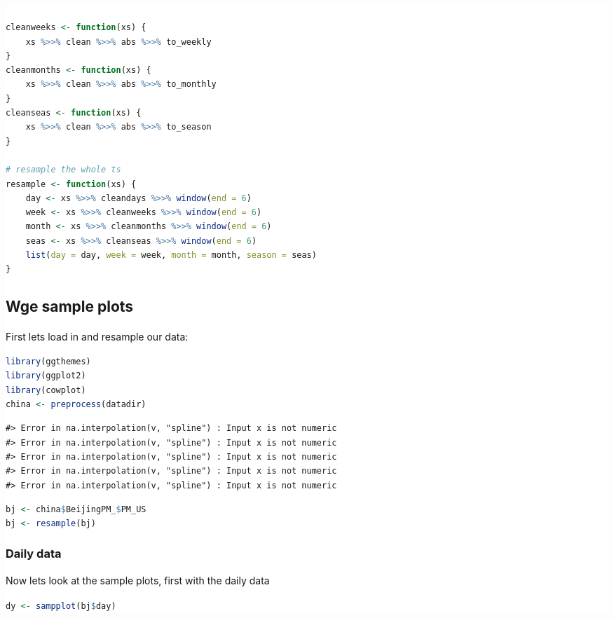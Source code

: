```r

cleanweeks <- function(xs) {
    xs %>>% clean %>>% abs %>>% to_weekly
}
cleanmonths <- function(xs) {
    xs %>>% clean %>>% abs %>>% to_monthly
}
cleanseas <- function(xs) {
    xs %>>% clean %>>% abs %>>% to_season
}

# resample the whole ts
resample <- function(xs) {
    day <- xs %>>% cleandays %>>% window(end = 6)
    week <- xs %>>% cleanweeks %>>% window(end = 6)
    month <- xs %>>% cleanmonths %>>% window(end = 6)
    seas <- xs %>>% cleanseas %>>% window(end = 6)
    list(day = day, week = week, month = month, season = seas)
}
```

## Wge sample plots

First lets load in and resample our data:


```r
library(ggthemes)
library(ggplot2)
library(cowplot)
china <- preprocess(datadir)
```

```
#> Error in na.interpolation(v, "spline") : Input x is not numeric
#> Error in na.interpolation(v, "spline") : Input x is not numeric
#> Error in na.interpolation(v, "spline") : Input x is not numeric
#> Error in na.interpolation(v, "spline") : Input x is not numeric
#> Error in na.interpolation(v, "spline") : Input x is not numeric
```

```r
bj <- china$BeijingPM_$PM_US
bj <- resample(bj)
```

### Daily data

Now lets look at the sample plots, first with the daily data


```r
dy <- sampplot(bj$day)
```
